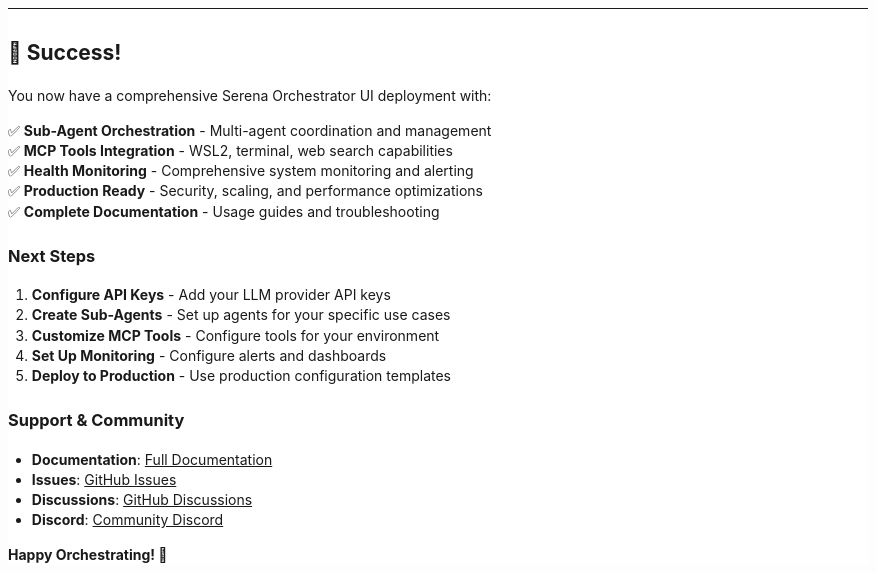 ```bash
```

---

## 🎉 **Success!**

You now have a comprehensive Serena Orchestrator UI deployment with:

✅ **Sub-Agent Orchestration** - Multi-agent coordination and management  
✅ **MCP Tools Integration** - WSL2, terminal, web search capabilities  
✅ **Health Monitoring** - Comprehensive system monitoring and alerting  
✅ **Production Ready** - Security, scaling, and performance optimizations  
✅ **Complete Documentation** - Usage guides and troubleshooting  

### **Next Steps**

1. **Configure API Keys** - Add your LLM provider API keys
2. **Create Sub-Agents** - Set up agents for your specific use cases
3. **Customize MCP Tools** - Configure tools for your environment
4. **Set Up Monitoring** - Configure alerts and dashboards
5. **Deploy to Production** - Use production configuration templates

### **Support & Community**

- **Documentation**: [Full Documentation](docs/)
- **Issues**: [GitHub Issues](https://github.com/Zeeeepa/serena/issues)
- **Discussions**: [GitHub Discussions](https://github.com/Zeeeepa/serena/discussions)
- **Discord**: [Community Discord](https://discord.gg/serena)

**Happy Orchestrating! 🎯**
